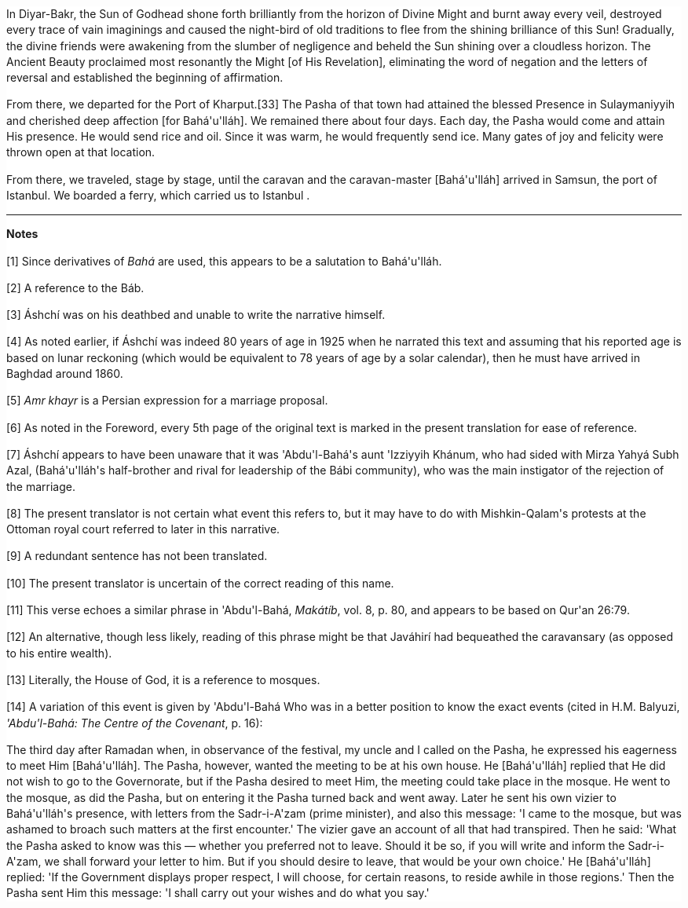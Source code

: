 In Diyar-Bakr, the Sun of Godhead shone forth brilliantly from the horizon of Divine Might and burnt away every veil, destroyed every trace of vain imaginings and caused the night-bird of old traditions to flee from the shining brilliance of this Sun! Gradually, the divine friends were awakening from the slumber of negligence and beheld the Sun shining over a cloudless horizon. The Ancient Beauty proclaimed most resonantly the Might \[of His Revelation\], eliminating the word of negation and the letters of reversal and established the beginning of affirmation.

From there, we departed for the Port of Kharput.\[33\] The Pasha of that town had attained the blessed Presence in Sulaymaniyyih and cherished deep affection \[for Bahá'u'lláh\]. We remained there about four days. Each day, the Pasha would come and attain His presence. He would send rice and oil. Since it was warm, he would frequently send ice. Many gates of joy and felicity were thrown open at that location.

From there, we traveled, stage by stage, until the caravan and the caravan-master \[Bahá'u'lláh\] arrived in Samsun, the port of Istanbul. We boarded a ferry, which carried us to Istanbul .

* * *

**Notes**

\[1\] Since derivatives of _Bahá_ are used, this appears to be a salutation to Bahá'u'lláh.

\[2\] A reference to the Báb.

\[3\] Áshchí was on his deathbed and unable to write the narrative himself.

\[4\] As noted earlier, if Áshchí was indeed 80 years of age in 1925 when he narrated this text and assuming that his reported age is based on lunar reckoning (which would be equivalent to 78 years of age by a solar calendar), then he must have arrived in Baghdad around 1860.

\[5\] _Amr khayr_ is a Persian expression for a marriage proposal.

\[6\] As noted in the Foreword, every 5th page of the original text is marked in the present translation for ease of reference.

\[7\] Áshchí appears to have been unaware that it was 'Abdu'l-Bahá's aunt 'Izziyyih Khánum, who had sided with Mirza Yahyá Subh Azal, (Bahá'u'lláh's half-brother and rival for leadership of the Bábi community), who was the main instigator of the rejection of the marriage.

\[8\] The present translator is not certain what event this refers to, but it may have to do with Mishkin-Qalam's protests at the Ottoman royal court referred to later in this narrative.

\[9\] A redundant sentence has not been translated.

\[10\] The present translator is uncertain of the correct reading of this name.

\[11\] This verse echoes a similar phrase in 'Abdu'l-Bahá, _Makátíb_, vol. 8, p. 80, and appears to be based on Qur'an 26:79.

\[12\] An alternative, though less likely, reading of this phrase might be that Javáhirí had bequeathed the caravansary (as opposed to his entire wealth).

\[13\] Literally, the House of God, it is a reference to mosques.

\[14\] A variation of this event is given by 'Abdu'l-Bahá Who was in a better position to know the exact events (cited in H.M. Balyuzi, _'Abdu'l-Bahá: The Centre of the Covenant_, p. 16):

The third day after Ramadan when, in observance of the festival, my uncle and I called on the Pasha, he expressed his eagerness to meet Him \[Bahá'u'lláh\]. The Pasha, however, wanted the meeting to be at his own house. He \[Bahá'u'lláh\] replied that He did not wish to go to the Governorate, but if the Pasha desired to meet Him, the meeting could take place in the mosque. He went to the mosque, as did the Pasha, but on entering it the Pasha turned back and went away. Later he sent his own vizier to Bahá'u'lláh's presence, with letters from the Sadr-i-A'zam (prime minister), and also this message: 'I came to the mosque, but was ashamed to broach such matters at the first encounter.' The vizier gave an account of all that had transpired. Then he said: 'What the Pasha asked to know was this — whether you preferred not to leave. Should it be so, if you will write and inform the Sadr-i-A'zam, we shall forward your letter to him. But if you should desire to leave, that would be your own choice.' He \[Bahá'u'lláh\] replied: 'If the Government displays proper respect, I will choose, for certain reasons, to reside awhile in those regions.' Then the Pasha sent Him this message: 'I shall carry out your wishes and do what you say.'
